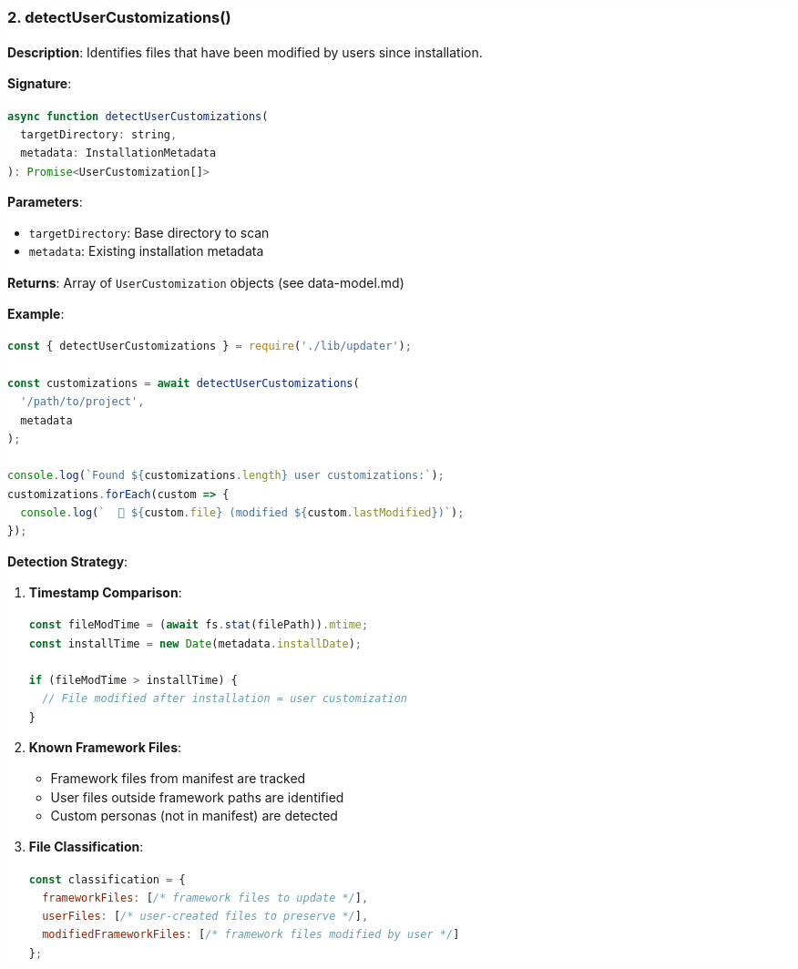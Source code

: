 ### 2. detectUserCustomizations()

**Description**: Identifies files that have been modified by users since installation.

**Signature**:
```javascript
async function detectUserCustomizations(
  targetDirectory: string,
  metadata: InstallationMetadata
): Promise<UserCustomization[]>
```

**Parameters**:
- `targetDirectory`: Base directory to scan
- `metadata`: Existing installation metadata

**Returns**: Array of `UserCustomization` objects (see data-model.md)

**Example**:
```javascript
const { detectUserCustomizations } = require('./lib/updater');

const customizations = await detectUserCustomizations(
  '/path/to/project',
  metadata
);

console.log(`Found ${customizations.length} user customizations:`);
customizations.forEach(custom => {
  console.log(`  📝 ${custom.file} (modified ${custom.lastModified})`);
});
```

**Detection Strategy**:

1. **Timestamp Comparison**:
   ```javascript
   const fileModTime = (await fs.stat(filePath)).mtime;
   const installTime = new Date(metadata.installDate);

   if (fileModTime > installTime) {
     // File modified after installation = user customization
   }
   ```

2. **Known Framework Files**:
   - Framework files from manifest are tracked
   - User files outside framework paths are identified
   - Custom personas (not in manifest) are detected

3. **File Classification**:
   ```javascript
   const classification = {
     frameworkFiles: [/* framework files to update */],
     userFiles: [/* user-created files to preserve */],
     modifiedFrameworkFiles: [/* framework files modified by user */]
   };
   ```
